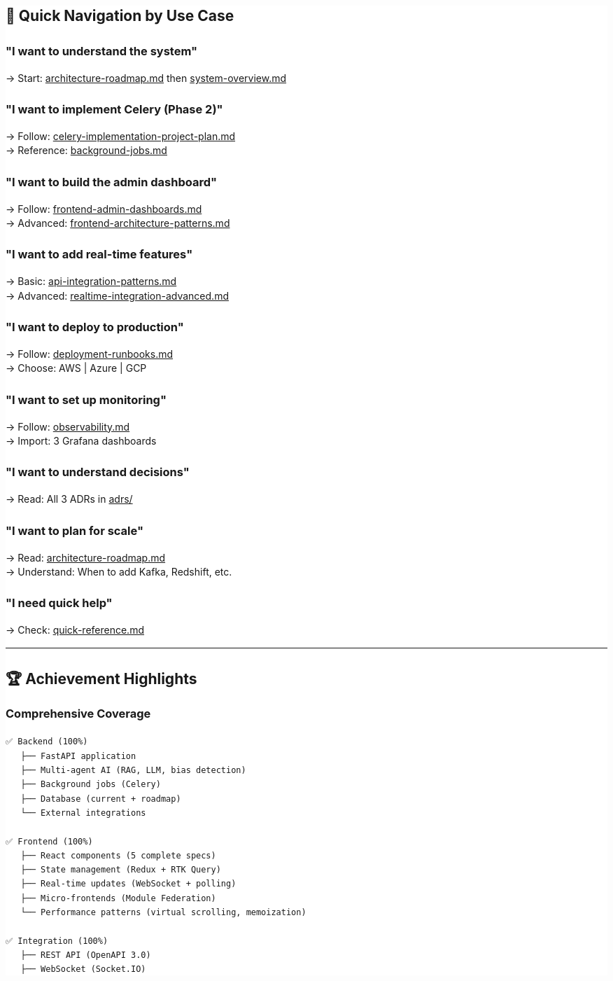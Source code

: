 
## 🎯 **Quick Navigation by Use Case**

### **"I want to understand the system"**
→ Start: [architecture-roadmap.md](architecture-roadmap.md) then [system-overview.md](system-overview.md)

### **"I want to implement Celery (Phase 2)"**
→ Follow: [celery-implementation-project-plan.md](celery-implementation-project-plan.md)  
→ Reference: [background-jobs.md](background-jobs.md)

### **"I want to build the admin dashboard"**
→ Follow: [frontend-admin-dashboards.md](frontend-admin-dashboards.md)  
→ Advanced: [frontend-architecture-patterns.md](frontend-architecture-patterns.md)

### **"I want to add real-time features"**
→ Basic: [api-integration-patterns.md](api-integration-patterns.md)  
→ Advanced: [realtime-integration-advanced.md](realtime-integration-advanced.md)

### **"I want to deploy to production"**
→ Follow: [deployment-runbooks.md](deployment-runbooks.md)  
→ Choose: AWS | Azure | GCP

### **"I want to set up monitoring"**
→ Follow: [observability.md](observability.md)  
→ Import: 3 Grafana dashboards

### **"I want to understand decisions"**
→ Read: All 3 ADRs in [adrs/](adrs/)

### **"I want to plan for scale"**
→ Read: [architecture-roadmap.md](architecture-roadmap.md)  
→ Understand: When to add Kafka, Redshift, etc.

### **"I need quick help"**
→ Check: [quick-reference.md](quick-reference.md)

---

## 🏆 **Achievement Highlights**

### **Comprehensive Coverage**

```
✅ Backend (100%)
   ├── FastAPI application
   ├── Multi-agent AI (RAG, LLM, bias detection)
   ├── Background jobs (Celery)
   ├── Database (current + roadmap)
   └── External integrations

✅ Frontend (100%)
   ├── React components (5 complete specs)
   ├── State management (Redux + RTK Query)
   ├── Real-time updates (WebSocket + polling)
   ├── Micro-frontends (Module Federation)
   └── Performance patterns (virtual scrolling, memoization)

✅ Integration (100%)
   ├── REST API (OpenAPI 3.0)
   ├── WebSocket (Socket.IO)
```